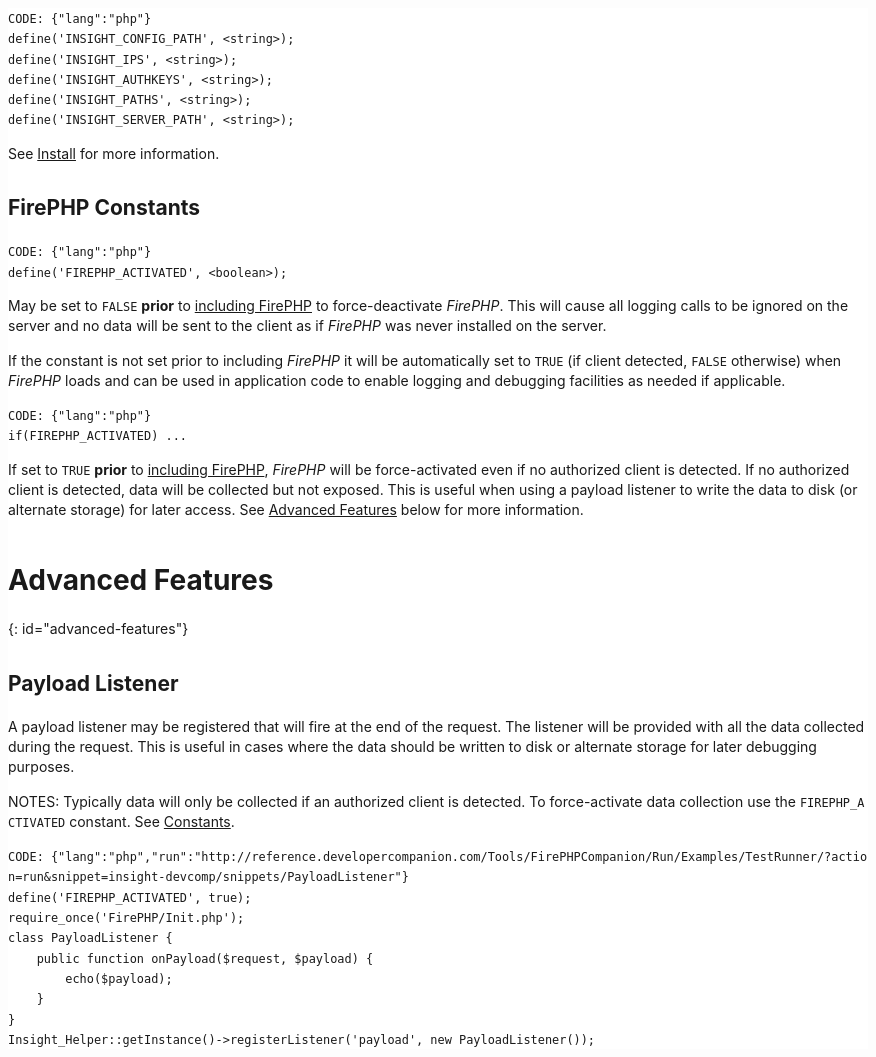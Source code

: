     CODE: {"lang":"php"}
    define('INSIGHT_CONFIG_PATH', <string>);
    define('INSIGHT_IPS', <string>);
    define('INSIGHT_AUTHKEYS', <string>);
    define('INSIGHT_PATHS', <string>);
    define('INSIGHT_SERVER_PATH', <string>);

See [Install](Install) for more information.


FirePHP Constants
-----------------

    CODE: {"lang":"php"}
    define('FIREPHP_ACTIVATED', <boolean>);
    
May be set to `FALSE` **prior** to [including FirePHP](Install) to force-deactivate *FirePHP*. This will cause all logging
calls to be ignored on the server and no data will be sent to the client as if *FirePHP* was never installed on the server.

If the constant is not set prior to including *FirePHP* it will be automatically set to `TRUE` (if client detected, `FALSE` otherwise) when *FirePHP*
loads and can be used in application code to enable logging and debugging facilities as needed if applicable.

    CODE: {"lang":"php"}
    if(FIREPHP_ACTIVATED) ...

If set to `TRUE` **prior** to [including FirePHP](Install), *FirePHP* will be force-activated even if no authorized client is detected.
If no authorized client is detected, data will be collected but not exposed. This is useful when using a payload listener to write the data to disk
(or alternate storage) for later access. See [Advanced Features](Insight#advanced-features) below for more information.


Advanced Features
=================
{: id="advanced-features"}


Payload Listener
----------------

A payload listener may be registered that will fire at the end of the request. The listener will be provided with all the data collected during the request.
This is useful in cases where the data should be written to disk or alternate storage for later debugging purposes.

NOTES: Typically data will only be collected if an authorized client is detected. To force-activate data collection use the `FIREPHP_ACTIVATED` constant.
See [Constants](Insight#constants).

    CODE: {"lang":"php","run":"http://reference.developercompanion.com/Tools/FirePHPCompanion/Run/Examples/TestRunner/?action=run&snippet=insight-devcomp/snippets/PayloadListener"}
    define('FIREPHP_ACTIVATED', true);
    require_once('FirePHP/Init.php');        
    class PayloadListener {
        public function onPayload($request, $payload) {
            echo($payload);
        }
    }
    Insight_Helper::getInstance()->registerListener('payload', new PayloadListener());
